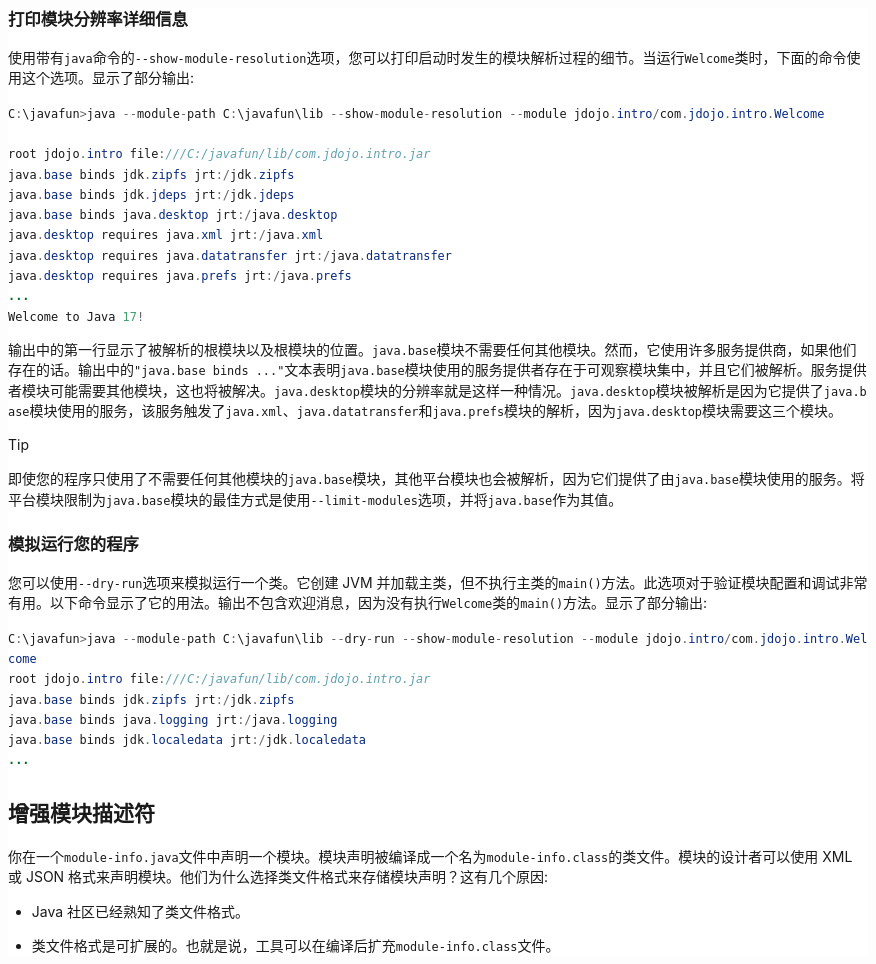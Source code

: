 ### 打印模块分辨率详细信息

使用带有`java`命令的`--show-module-resolution`选项，您可以打印启动时发生的模块解析过程的细节。当运行`Welcome`类时，下面的命令使用这个选项。显示了部分输出:

```java
C:\javafun>java --module-path C:\javafun\lib --show-module-resolution --module jdojo.intro/com.jdojo.intro.Welcome

root jdojo.intro file:///C:/javafun/lib/com.jdojo.intro.jar
java.base binds jdk.zipfs jrt:/jdk.zipfs
java.base binds jdk.jdeps jrt:/jdk.jdeps
java.base binds java.desktop jrt:/java.desktop
java.desktop requires java.xml jrt:/java.xml
java.desktop requires java.datatransfer jrt:/java.datatransfer
java.desktop requires java.prefs jrt:/java.prefs
...
Welcome to Java 17!

```

输出中的第一行显示了被解析的根模块以及根模块的位置。`java.base`模块不需要任何其他模块。然而，它使用许多服务提供商，如果他们存在的话。输出中的`"java.base binds ..."`文本表明`java.base`模块使用的服务提供者存在于可观察模块集中，并且它们被解析。服务提供者模块可能需要其他模块，这也将被解决。`java.desktop`模块的分辨率就是这样一种情况。`java.desktop`模块被解析是因为它提供了`java.base`模块使用的服务，该服务触发了`java.xml`、`java.datatransfer`和`java.prefs`模块的解析，因为`java.desktop`模块需要这三个模块。

Tip

即使您的程序只使用了不需要任何其他模块的`java.base`模块，其他平台模块也会被解析，因为它们提供了由`java.base`模块使用的服务。将平台模块限制为`java.base`模块的最佳方式是使用`--limit-modules`选项，并将`java.base`作为其值。

### 模拟运行您的程序

您可以使用`--dry-run`选项来模拟运行一个类。它创建 JVM 并加载主类，但不执行主类的`main()`方法。此选项对于验证模块配置和调试非常有用。以下命令显示了它的用法。输出不包含欢迎消息，因为没有执行`Welcome`类的`main()`方法。显示了部分输出:

```java
C:\javafun>java --module-path C:\javafun\lib --dry-run --show-module-resolution --module jdojo.intro/com.jdojo.intro.Welcome
root jdojo.intro file:///C:/javafun/lib/com.jdojo.intro.jar
java.base binds jdk.zipfs jrt:/jdk.zipfs
java.base binds java.logging jrt:/java.logging
java.base binds jdk.localedata jrt:/jdk.localedata
...

```

## 增强模块描述符

你在一个`module-info.java`文件中声明一个模块。模块声明被编译成一个名为`module-info.class`的类文件。模块的设计者可以使用 XML 或 JSON 格式来声明模块。他们为什么选择类文件格式来存储模块声明？这有几个原因:

*   Java 社区已经熟知了类文件格式。

*   类文件格式是可扩展的。也就是说，工具可以在编译后扩充`module-info.class`文件。
